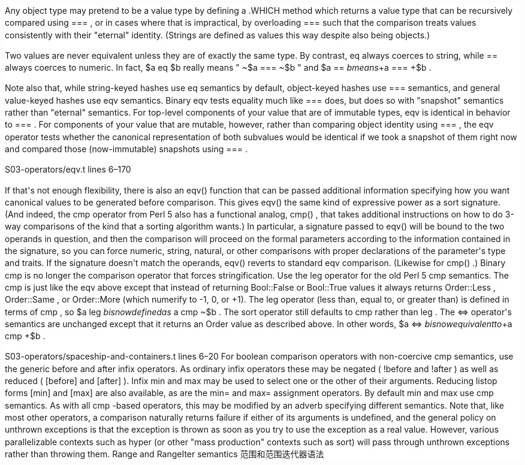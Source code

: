 Any object type may pretend to be a value type by defining a .WHICH method which returns a value type that can be recursively compared using === , or in cases where that is impractical, by overloading === such that the comparison treats values consistently with their "eternal" identity. (Strings are defined as values this way despite also being objects.)

Two values are never equivalent unless they are of exactly the same type. By contrast, eq always coerces to string, while == always coerces to numeric. In fact, $a eq $b really means " ~$a === ~$b " and $a == $b means +$a === +$b .

Note also that, while string-keyed hashes use eq semantics by default, object-keyed hashes use === semantics, and general value-keyed hashes use eqv semantics.
Binary eqv tests equality much like === does, but does so with "snapshot" semantics rather than "eternal" semantics. For top-level components of your value that are of immutable types, eqv is identical in behavior to === . For components of your value that are mutable, however, rather than comparing object identity using === , the eqv operator tests whether the canonical representation of both subvalues would be identical if we took a snapshot of them right now and compared those (now-immutable) snapshots using === .


S03-operators/eqv.t lines 6–170

If that's not enough flexibility, there is also an eqv() function that can be passed additional information specifying how you want canonical values to be generated before comparison. This gives eqv() the same kind of expressive power as a sort signature. (And indeed, the cmp operator from Perl 5 also has a functional analog, cmp() , that takes additional instructions on how to do 3-way comparisons of the kind that a sorting algorithm wants.) In particular, a signature passed to eqv() will be bound to the two operands in question, and then the comparison will proceed on the formal parameters according to the information contained in the signature, so you can force numeric, string, natural, or other comparisons with proper declarations of the parameter's type and traits. If the signature doesn't match the operands, eqv() reverts to standard eqv comparison. (Likewise for cmp() .)
Binary cmp is no longer the comparison operator that forces stringification. Use the leg operator for the old Perl 5 cmp semantics. The cmp is just like the eqv above except that instead of returning Bool::False or Bool::True values it always returns Order::Less , Order::Same , or Order::More (which numerify to -1, 0, or +1).
The leg operator (less than, equal to, or greater than) is defined in terms of cmp , so $a leg $b is now defined as ~$a cmp ~$b . The sort operator still defaults to cmp rather than leg . The <=> operator's semantics are unchanged except that it returns an Order value as described above. In other words, $a <=> $b is now equivalent to +$a cmp +$b .


S03-operators/spaceship-and-containers.t lines 6–20
For boolean comparison operators with non-coercive cmp semantics, use the generic before and after infix operators. As ordinary infix operators these may be negated ( !before and !after ) as well as reduced ( [before] and [after] ).
Infix min and max may be used to select one or the other of their arguments. Reducing listop forms [min] and [max] are also available, as are the min= and max= assignment operators. By default min and max use cmp semantics. As with all cmp -based operators, this may be modified by an adverb specifying different semantics.
Note that, like most other operators, a comparison naturally returns failure if either of its arguments is undefined, and the general policy on unthrown exceptions is that the exception is thrown as soon as you try to use the exception as a real value. However, various parallelizable contexts such as hyper (or other "mass production" contexts such as sort) will pass through unthrown exceptions rather than throwing them.
Range and RangeIter semantics  范围和范围迭代器语法
